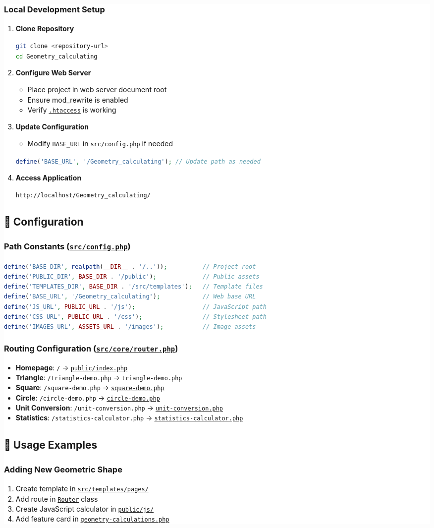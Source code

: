 ### Local Development Setup

1. **Clone Repository**
   ```bash
   git clone <repository-url>
   cd Geometry_calculating
   ```

2. **Configure Web Server**
   - Place project in web server document root
   - Ensure mod_rewrite is enabled
   - Verify [`.htaccess`](.htaccess) is working

3. **Update Configuration**
   - Modify [`BASE_URL`](src/config.php) in [`src/config.php`](src/config.php) if needed
   ```php
   define('BASE_URL', '/Geometry_calculating'); // Update path as needed
   ```

4. **Access Application**
   ```
   http://localhost/Geometry_calculating/
   ```

## 📝 Configuration

### Path Constants ([`src/config.php`](src/config.php))
```php
define('BASE_DIR', realpath(__DIR__ . '/..'));          // Project root
define('PUBLIC_DIR', BASE_DIR . '/public');             // Public assets
define('TEMPLATES_DIR', BASE_DIR . '/src/templates');   // Template files
define('BASE_URL', '/Geometry_calculating');            // Web base URL
define('JS_URL', PUBLIC_URL . '/js');                   // JavaScript path
define('CSS_URL', PUBLIC_URL . '/css');                 // Stylesheet path
define('IMAGES_URL', ASSETS_URL . '/images');           // Image assets
```

### Routing Configuration ([`src/core/router.php`](src/core/router.php))
- **Homepage**: `/` → [`public/index.php`](public/index.php)
- **Triangle**: `/triangle-demo.php` → [`triangle-demo.php`](src/templates/pages/triangle-demo.php)
- **Square**: `/square-demo.php` → [`square-demo.php`](src/templates/pages/square-demo.php)
- **Circle**: `/circle-demo.php` → [`circle-demo.php`](src/templates/pages/circle-demo.php)
- **Unit Conversion**: `/unit-conversion.php` → [`unit-conversion.php`](src/templates/pages/unit-conversion.php)
- **Statistics**: `/statistics-calculator.php` → [`statistics-calculator.php`](src/templates/pages/statistics-calculator.php)

## 🎯 Usage Examples

### Adding New Geometric Shape
1. Create template in [`src/templates/pages/`](src/templates/pages/)
2. Add route in [`Router`](src/core/router.php) class
3. Create JavaScript calculator in [`public/js/`](public/js/)
4. Add feature card in [`geometry-calculations.php`](src/templates/pages/geometry-calculations.php)
